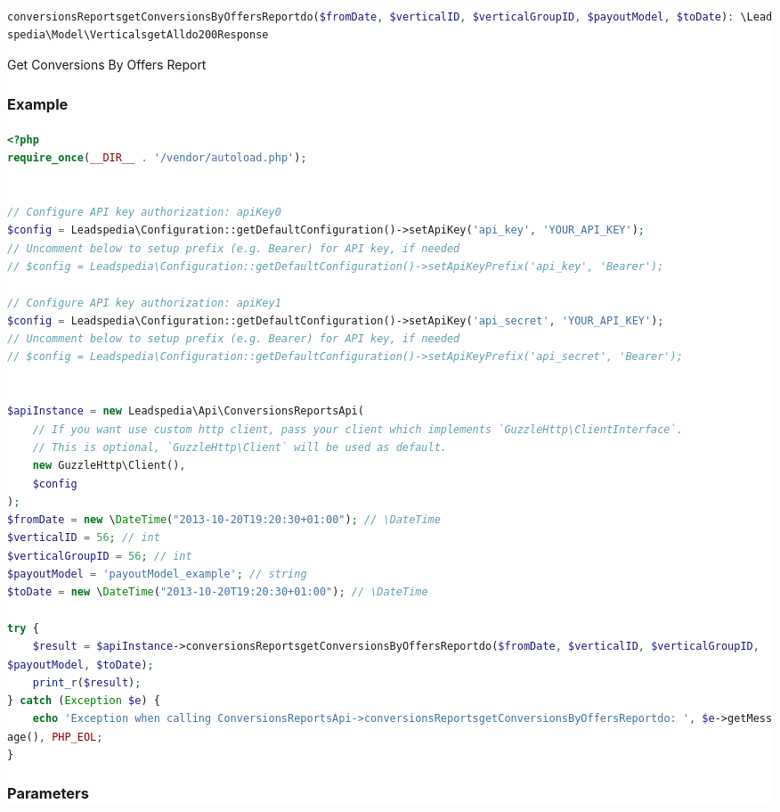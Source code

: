 ```php
conversionsReportsgetConversionsByOffersReportdo($fromDate, $verticalID, $verticalGroupID, $payoutModel, $toDate): \Leadspedia\Model\VerticalsgetAlldo200Response
```

Get Conversions By Offers Report

### Example

```php
<?php
require_once(__DIR__ . '/vendor/autoload.php');


// Configure API key authorization: apiKey0
$config = Leadspedia\Configuration::getDefaultConfiguration()->setApiKey('api_key', 'YOUR_API_KEY');
// Uncomment below to setup prefix (e.g. Bearer) for API key, if needed
// $config = Leadspedia\Configuration::getDefaultConfiguration()->setApiKeyPrefix('api_key', 'Bearer');

// Configure API key authorization: apiKey1
$config = Leadspedia\Configuration::getDefaultConfiguration()->setApiKey('api_secret', 'YOUR_API_KEY');
// Uncomment below to setup prefix (e.g. Bearer) for API key, if needed
// $config = Leadspedia\Configuration::getDefaultConfiguration()->setApiKeyPrefix('api_secret', 'Bearer');


$apiInstance = new Leadspedia\Api\ConversionsReportsApi(
    // If you want use custom http client, pass your client which implements `GuzzleHttp\ClientInterface`.
    // This is optional, `GuzzleHttp\Client` will be used as default.
    new GuzzleHttp\Client(),
    $config
);
$fromDate = new \DateTime("2013-10-20T19:20:30+01:00"); // \DateTime
$verticalID = 56; // int
$verticalGroupID = 56; // int
$payoutModel = 'payoutModel_example'; // string
$toDate = new \DateTime("2013-10-20T19:20:30+01:00"); // \DateTime

try {
    $result = $apiInstance->conversionsReportsgetConversionsByOffersReportdo($fromDate, $verticalID, $verticalGroupID, $payoutModel, $toDate);
    print_r($result);
} catch (Exception $e) {
    echo 'Exception when calling ConversionsReportsApi->conversionsReportsgetConversionsByOffersReportdo: ', $e->getMessage(), PHP_EOL;
}
```

### Parameters
